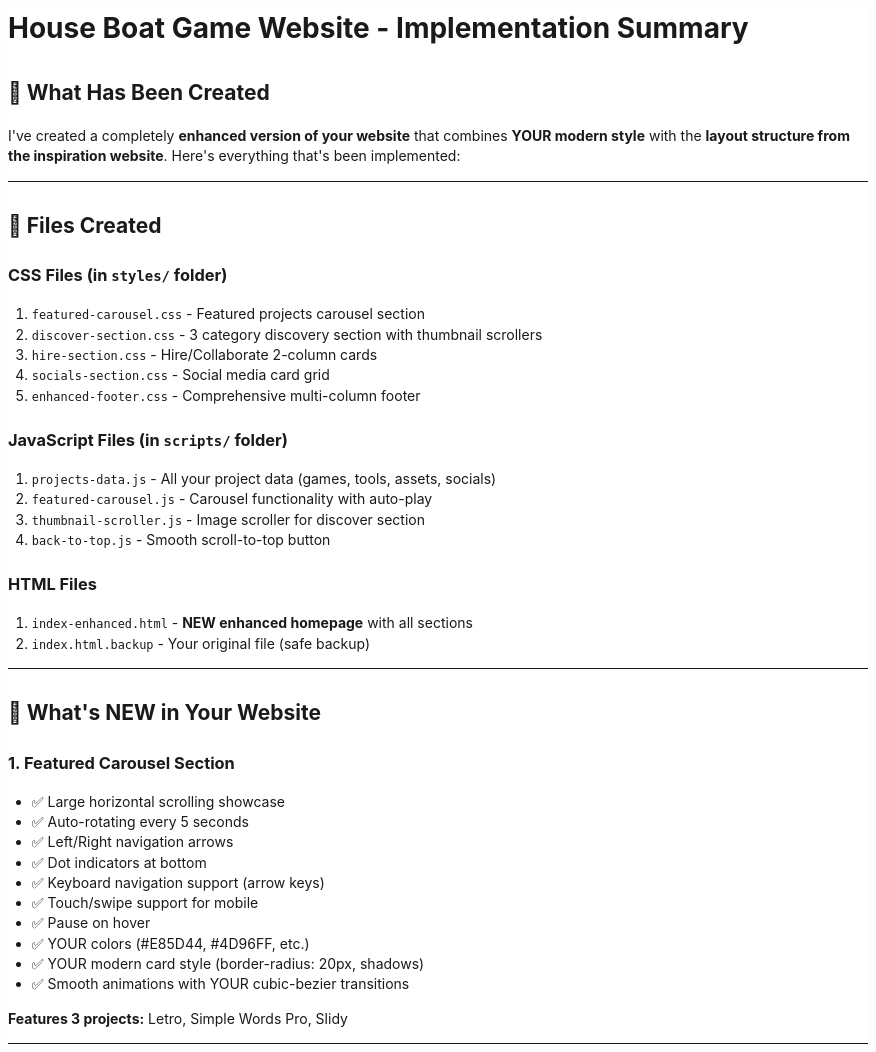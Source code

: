 # House Boat Game Website - Implementation Summary

## 🎉 What Has Been Created

I've created a completely **enhanced version of your website** that combines **YOUR modern style** with the **layout structure from the inspiration website**. Here's everything that's been implemented:

---

## 📁 Files Created

### **CSS Files** (in `styles/` folder)
1. `featured-carousel.css` - Featured projects carousel section
2. `discover-section.css` - 3 category discovery section with thumbnail scrollers
3. `hire-section.css` - Hire/Collaborate 2-column cards
4. `socials-section.css` - Social media card grid
5. `enhanced-footer.css` - Comprehensive multi-column footer

### **JavaScript Files** (in `scripts/` folder)
1. `projects-data.js` - All your project data (games, tools, assets, socials)
2. `featured-carousel.js` - Carousel functionality with auto-play
3. `thumbnail-scroller.js` - Image scroller for discover section
4. `back-to-top.js` - Smooth scroll-to-top button

### **HTML Files**
1. `index-enhanced.html` - **NEW enhanced homepage** with all sections
2. `index.html.backup` - Your original file (safe backup)

---

## 🎨 What's NEW in Your Website

### **1. Featured Carousel Section**
- ✅ Large horizontal scrolling showcase
- ✅ Auto-rotating every 5 seconds
- ✅ Left/Right navigation arrows
- ✅ Dot indicators at bottom
- ✅ Keyboard navigation support (arrow keys)
- ✅ Touch/swipe support for mobile
- ✅ Pause on hover
- ✅ YOUR colors (#E85D44, #4D96FF, etc.)
- ✅ YOUR modern card style (border-radius: 20px, shadows)
- ✅ Smooth animations with YOUR cubic-bezier transitions

**Features 3 projects:** Letro, Simple Words Pro, Slidy

---
